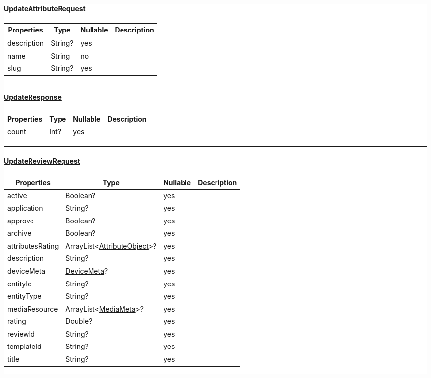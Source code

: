 

 
 
 #### [UpdateAttributeRequest](#UpdateAttributeRequest)

 | Properties | Type | Nullable | Description |
 | ---------- | ---- | -------- | ----------- |
 | description | String? |  yes  |  |
 | name | String |  no  |  |
 | slug | String? |  yes  |  |

---


 
 
 #### [UpdateResponse](#UpdateResponse)

 | Properties | Type | Nullable | Description |
 | ---------- | ---- | -------- | ----------- |
 | count | Int? |  yes  |  |

---


 
 
 #### [UpdateReviewRequest](#UpdateReviewRequest)

 | Properties | Type | Nullable | Description |
 | ---------- | ---- | -------- | ----------- |
 | active | Boolean? |  yes  |  |
 | application | String? |  yes  |  |
 | approve | Boolean? |  yes  |  |
 | archive | Boolean? |  yes  |  |
 | attributesRating | ArrayList<[AttributeObject](#AttributeObject)>? |  yes  |  |
 | description | String? |  yes  |  |
 | deviceMeta | [DeviceMeta](#DeviceMeta)? |  yes  |  |
 | entityId | String? |  yes  |  |
 | entityType | String? |  yes  |  |
 | mediaResource | ArrayList<[MediaMeta](#MediaMeta)>? |  yes  |  |
 | rating | Double? |  yes  |  |
 | reviewId | String? |  yes  |  |
 | templateId | String? |  yes  |  |
 | title | String? |  yes  |  |

---
